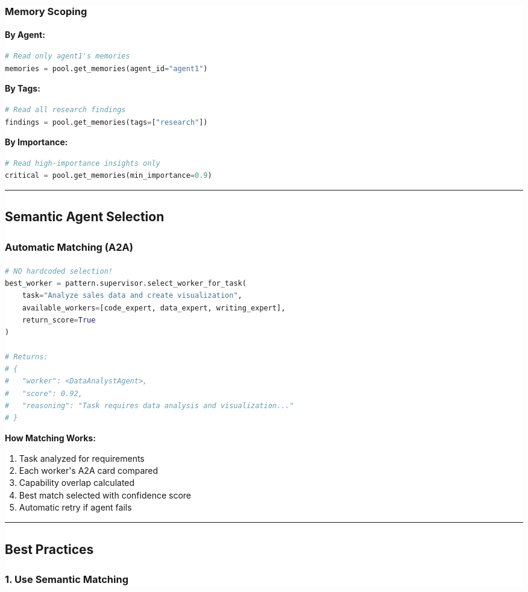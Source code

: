 ### Memory Scoping

**By Agent:**
```python
# Read only agent1's memories
memories = pool.get_memories(agent_id="agent1")
```

**By Tags:**
```python
# Read all research findings
findings = pool.get_memories(tags=["research"])
```

**By Importance:**
```python
# Read high-importance insights only
critical = pool.get_memories(min_importance=0.9)
```

---

## Semantic Agent Selection

### Automatic Matching (A2A)

```python
# NO hardcoded selection!
best_worker = pattern.supervisor.select_worker_for_task(
    task="Analyze sales data and create visualization",
    available_workers=[code_expert, data_expert, writing_expert],
    return_score=True
)

# Returns:
# {
#   "worker": <DataAnalystAgent>,
#   "score": 0.92,
#   "reasoning": "Task requires data analysis and visualization..."
# }
```

**How Matching Works:**
1. Task analyzed for requirements
2. Each worker's A2A card compared
3. Capability overlap calculated
4. Best match selected with confidence score
5. Automatic retry if agent fails

---

## Best Practices

### 1. Use Semantic Matching
